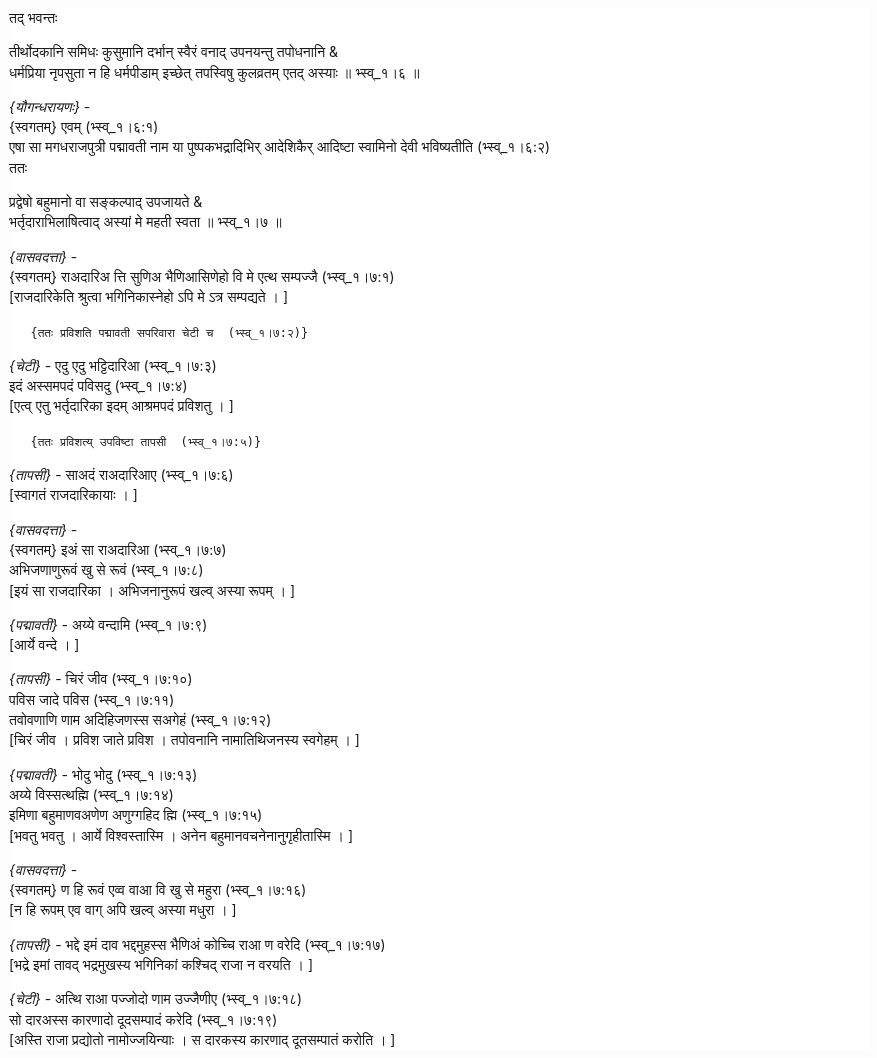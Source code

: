 तद् भवन्तः  
  
तीर्थोदकानि समिधः कुसुमानि दर्भान् स्वैरं वनाद् उपनयन्तु तपोधनानि  &  
धर्मप्रिया नृपसुता न हि धर्मपीडाम् इच्छेत् तपस्विषु कुलव्रतम् एतद् अस्याः  ॥ भ्स्व्_१।६ ॥  
  
  
*{यौगन्धरायणः}* -  
  {स्वगतम्}   एवम्  (भ्स्व्_१।६:१)  
एषा सा मगधराजपुत्री पद्मावती नाम या पुष्पकभद्रादिभिर् आदेशिकैर् आदिष्टा स्वामिनो देवी भविष्यतीति  (भ्स्व्_१।६:२)  
ततः  
  
प्रद्वेषो बहुमानो वा सङ्कल्पाद् उपजायते  &  
भर्तृदाराभिलाषित्वाद् अस्यां मे महती स्वता  ॥ भ्स्व्_१।७ ॥  
  
  
*{वासवदत्ता}* -  
  {स्वगतम्}   राअदारिअ त्ति सुणिअ भैणिआसिणेहो वि मे एत्थ सम्पज्जै  (भ्स्व्_१।७:१)  
[राजदारिकेति श्रुत्वा भगिनिकास्नेहो ऽपि मे ऽत्र सम्पद्यते ।  ]  
  
       {ततः प्रविशति पद्मावती सपरिवारा चेटी च  (भ्स्व्_१।७:२)}  
*{चेटी}* -  एदु एदु भट्टिदारिआ  (भ्स्व्_१।७:३)  
इदं अस्समपदं पविसदु  (भ्स्व्_१।७:४)  
[एत्व् एतु भर्तृदारिका इदम् आश्रमपदं प्रविशतु ।  ]  
  
       {ततः प्रविशत्य् उपविष्टा तापसी  (भ्स्व्_१।७:५)}  
*{तापसी}* -  साअदं राअदारिआए  (भ्स्व्_१।७:६)  
[स्वागतं राजदारिकायाः ।  ]  
  
*{वासवदत्ता}* -  
  {स्वगतम्}   इअं सा राअदारिआ  (भ्स्व्_१।७:७)  
अभिजणाणुरूवं खु से रूवं  (भ्स्व्_१।७:८)  
[इयं सा राजदारिका ।  अभिजनानुरूपं खल्व् अस्या रूपम् ।  ]  
  
*{पद्मावती}* -  अय्ये वन्दामि  (भ्स्व्_१।७:९)  
[आर्ये वन्दे ।  ]  
  
*{तापसी}* -  चिरं जीव  (भ्स्व्_१।७:१०)  
पविस जादे पविस  (भ्स्व्_१।७:११)  
तवोवणाणि णाम अदिहिजणस्स सअगेहं  (भ्स्व्_१।७:१२)  
[चिरं जीव ।  प्रविश जाते प्रविश ।  तपोवनानि नामातिथिजनस्य स्वगेहम् ।  ]  
  
*{पद्मावती}* -  भोदु भोदु  (भ्स्व्_१।७:१३)  
अय्ये विस्सत्थह्मि  (भ्स्व्_१।७:१४)  
इमिणा बहुमाणवअणेण अणुग्गहिद ह्मि  (भ्स्व्_१।७:१५)  
[भवतु भवतु ।  आर्ये विश्वस्तास्मि ।  अनेन बहुमानवचनेनानुगृहीतास्मि ।  ]  
  
*{वासवदत्ता}* -  
  {स्वगतम्}   ण हि रूवं एव्व वाआ वि खु से महुरा  (भ्स्व्_१।७:१६)  
[न हि रूपम् एव वाग् अपि खल्व् अस्या मधुरा ।  ]  
  
*{तापसी}* -  भद्दे इमं दाव भद्दमुहस्स भैणिअं कोच्चि राआ ण वरेदि  (भ्स्व्_१।७:१७)  
[भद्रे इमां तावद् भद्रमुखस्य भगिनिकां कश्चिद् राजा न वरयति ।  ]  
  
*{चेटी}* -  अत्थि राआ पज्जोदो णाम उज्जैणीए  (भ्स्व्_१।७:१८)  
सो दारअस्स कारणादो दूदसम्पादं करेदि  (भ्स्व्_१।७:१९)  
[अस्ति राजा प्रद्योतो नामोज्जयिन्याः ।  स दारकस्य कारणाद् दूतसम्पातं करोति ।  ]  
  